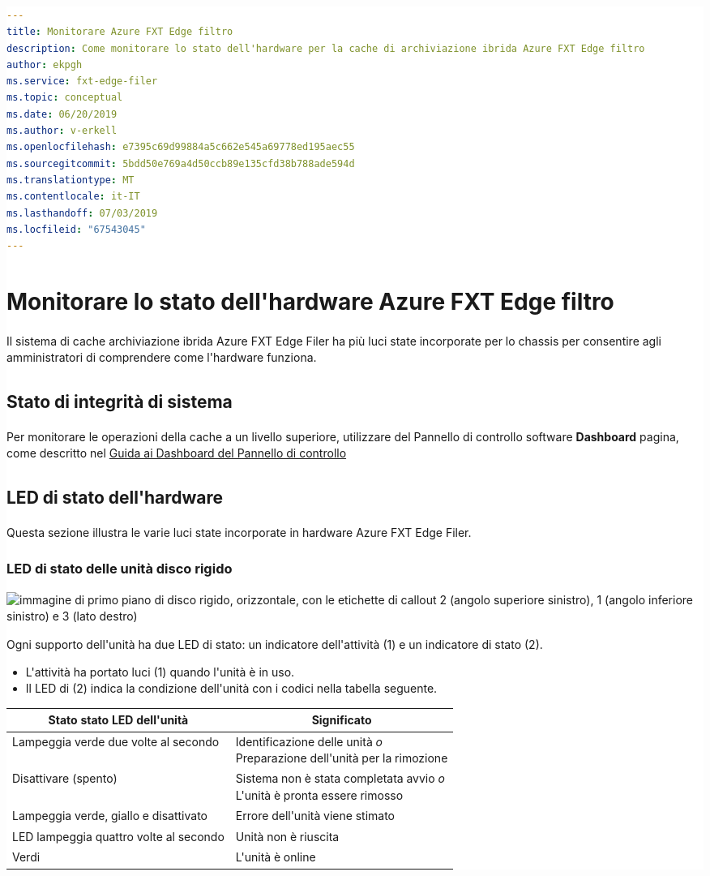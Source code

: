 ```yaml
---
title: Monitorare Azure FXT Edge filtro
description: Come monitorare lo stato dell'hardware per la cache di archiviazione ibrida Azure FXT Edge filtro
author: ekpgh
ms.service: fxt-edge-filer
ms.topic: conceptual
ms.date: 06/20/2019
ms.author: v-erkell
ms.openlocfilehash: e7395c69d99884a5c662e545a69778ed195aec55
ms.sourcegitcommit: 5bdd50e769a4d50ccb89e135cfd38b788ade594d
ms.translationtype: MT
ms.contentlocale: it-IT
ms.lasthandoff: 07/03/2019
ms.locfileid: "67543045"
---
```

# <a name="monitor-azure-fxt-edge-filer-hardware-status"></a>Monitorare lo stato dell'hardware Azure FXT Edge filtro

Il sistema di cache archiviazione ibrida Azure FXT Edge Filer ha più luci state incorporate per lo chassis per consentire agli amministratori di comprendere come l'hardware funziona.

## <a name="system-health-status"></a>Stato di integrità di sistema

Per monitorare le operazioni della cache a un livello superiore, utilizzare del Pannello di controllo software **Dashboard** pagina, come descritto nel [Guida ai Dashboard del Pannello di controllo](https://azure.github.io/Avere/legacy/dashboard/4_7/html/ops_dashboard_index.html)

## <a name="hardware-status-leds"></a>LED di stato dell'hardware

Questa sezione illustra le varie luci state incorporate in hardware Azure FXT Edge Filer.

### <a name="hard-drive-status-leds"></a>LED di stato delle unità disco rigido

![immagine di primo piano di disco rigido, orizzontale, con le etichette di callout 2 (angolo superiore sinistro), 1 (angolo inferiore sinistro) e 3 (lato destro)](media/fxt-monitor/fxt-drive-callouts.png)

Ogni supporto dell'unità ha due LED di stato: un indicatore dell'attività (1) e un indicatore di stato (2). 

* L'attività ha portato luci (1) quando l'unità è in uso.  
* Il LED di (2) indica la condizione dell'unità con i codici nella tabella seguente.

| Stato stato LED dell'unità              | Significato  |
|-------------------------------------|----------------------------------------------------------|
| Lampeggia verde due volte al secondo      | Identificazione delle unità *o* <br> Preparazione dell'unità per la rimozione  |
| Disattivare (spento)                         | Sistema non è stata completata avvio *o* <br>L'unità è pronta essere rimosso |
| Lampeggia verde, giallo e disattivato       | Errore dell'unità viene stimato   |
| LED lampeggia quattro volte al secondo | Unità non è riuscita   |
| Verdi                         | L'unità è online |
